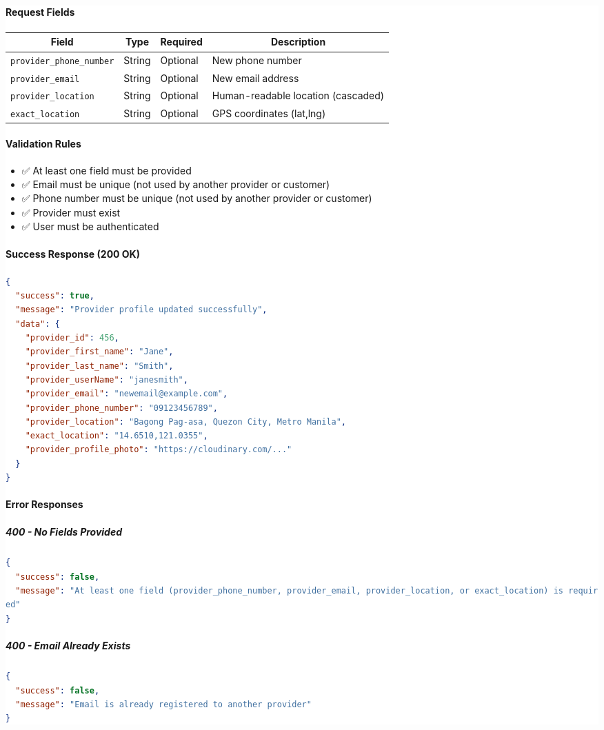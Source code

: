 #### **Request Fields**

| Field | Type | Required | Description |
|-------|------|----------|-------------|
| `provider_phone_number` | String | Optional | New phone number |
| `provider_email` | String | Optional | New email address |
| `provider_location` | String | Optional | Human-readable location (cascaded) |
| `exact_location` | String | Optional | GPS coordinates (lat,lng) |

#### **Validation Rules**

- ✅ At least one field must be provided
- ✅ Email must be unique (not used by another provider or customer)
- ✅ Phone number must be unique (not used by another provider or customer)
- ✅ Provider must exist
- ✅ User must be authenticated

#### **Success Response** (200 OK)

```json
{
  "success": true,
  "message": "Provider profile updated successfully",
  "data": {
    "provider_id": 456,
    "provider_first_name": "Jane",
    "provider_last_name": "Smith",
    "provider_userName": "janesmith",
    "provider_email": "newemail@example.com",
    "provider_phone_number": "09123456789",
    "provider_location": "Bagong Pag-asa, Quezon City, Metro Manila",
    "exact_location": "14.6510,121.0355",
    "provider_profile_photo": "https://cloudinary.com/..."
  }
}
```

#### **Error Responses**

##### 400 - No Fields Provided
```json
{
  "success": false,
  "message": "At least one field (provider_phone_number, provider_email, provider_location, or exact_location) is required"
}
```

##### 400 - Email Already Exists
```json
{
  "success": false,
  "message": "Email is already registered to another provider"
}
```
